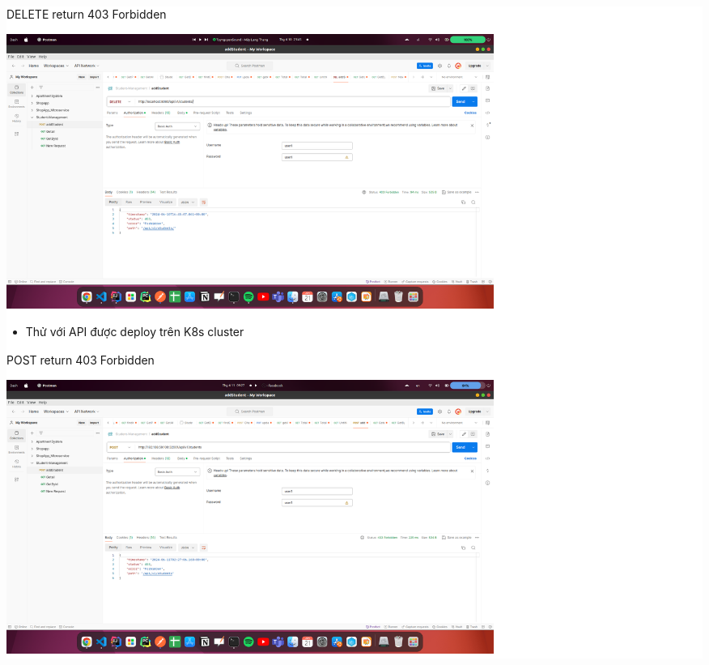 
DELETE return 403 Forbidden

<img src="./media/image44.png"
style="width:6.26772in;height:3.52778in" />

- Thử với API được deploy trên K8s cluster

POST return 403 Forbidden

<img src="./media/image31.png"
style="width:6.26772in;height:3.52778in" />
